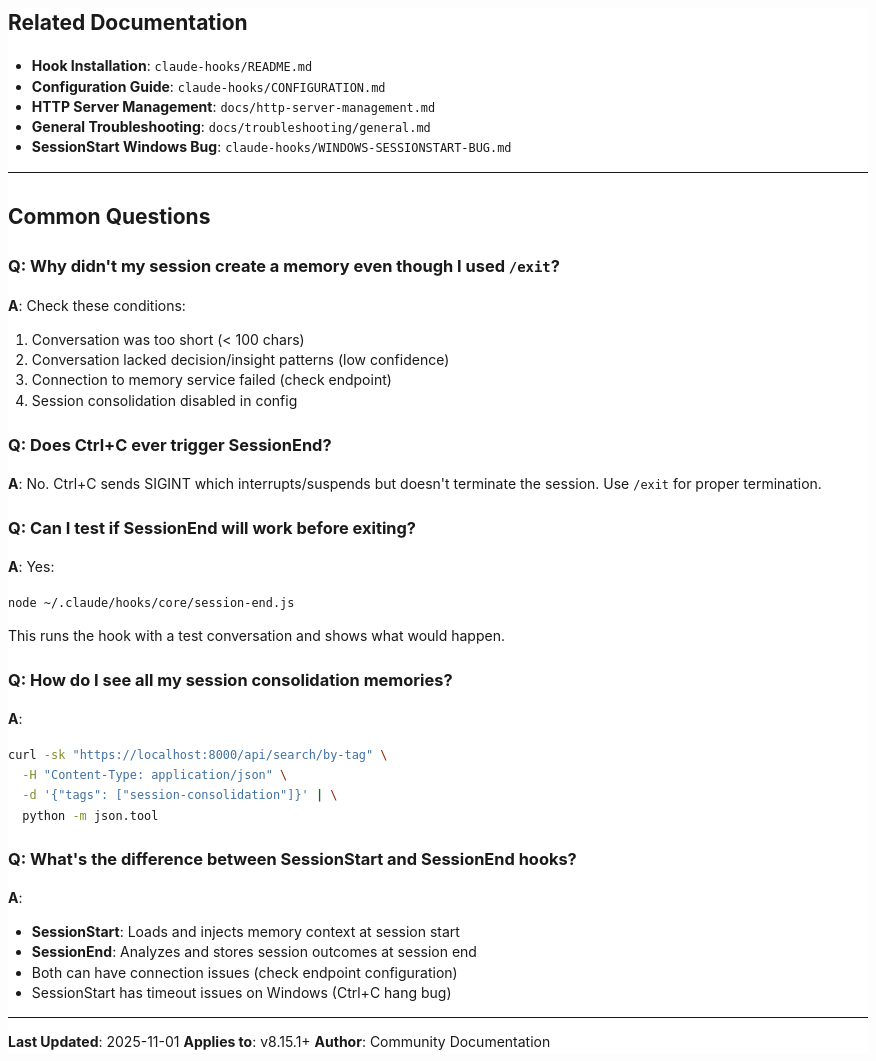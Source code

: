 
## Related Documentation

- **Hook Installation**: `claude-hooks/README.md`
- **Configuration Guide**: `claude-hooks/CONFIGURATION.md`
- **HTTP Server Management**: `docs/http-server-management.md`
- **General Troubleshooting**: `docs/troubleshooting/general.md`
- **SessionStart Windows Bug**: `claude-hooks/WINDOWS-SESSIONSTART-BUG.md`

---

## Common Questions

### Q: Why didn't my session create a memory even though I used `/exit`?

**A**: Check these conditions:
1. Conversation was too short (< 100 chars)
2. Conversation lacked decision/insight patterns (low confidence)
3. Connection to memory service failed (check endpoint)
4. Session consolidation disabled in config

### Q: Does Ctrl+C ever trigger SessionEnd?

**A**: No. Ctrl+C sends SIGINT which interrupts/suspends but doesn't terminate the session. Use `/exit` for proper termination.

### Q: Can I test if SessionEnd will work before exiting?

**A**: Yes:
```bash
node ~/.claude/hooks/core/session-end.js
```

This runs the hook with a test conversation and shows what would happen.

### Q: How do I see all my session consolidation memories?

**A**:
```bash
curl -sk "https://localhost:8000/api/search/by-tag" \
  -H "Content-Type: application/json" \
  -d '{"tags": ["session-consolidation"]}' | \
  python -m json.tool
```

### Q: What's the difference between SessionStart and SessionEnd hooks?

**A**:
- **SessionStart**: Loads and injects memory context at session start
- **SessionEnd**: Analyzes and stores session outcomes at session end
- Both can have connection issues (check endpoint configuration)
- SessionStart has timeout issues on Windows (Ctrl+C hang bug)

---

**Last Updated**: 2025-11-01
**Applies to**: v8.15.1+
**Author**: Community Documentation
